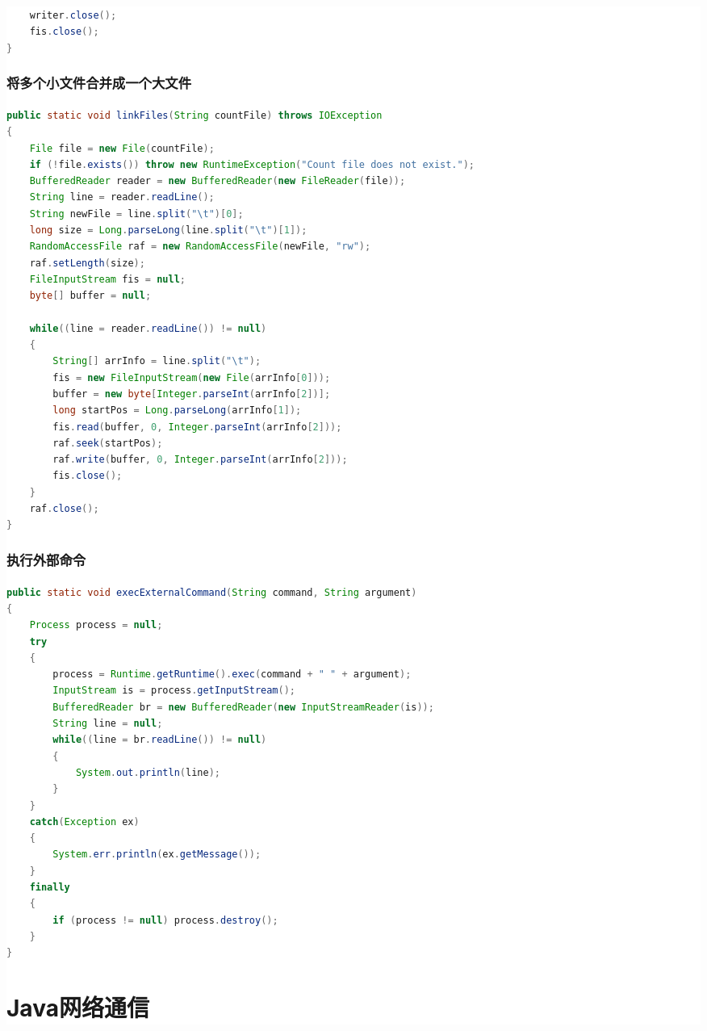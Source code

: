 ```java
    writer.close();
    fis.close();
}
```
### 将多个小文件合并成一个大文件

```java
public static void linkFiles(String countFile) throws IOException
{
    File file = new File(countFile);
    if (!file.exists()) throw new RuntimeException("Count file does not exist.");
    BufferedReader reader = new BufferedReader(new FileReader(file));
    String line = reader.readLine();
    String newFile = line.split("\t")[0];
    long size = Long.parseLong(line.split("\t")[1]);
    RandomAccessFile raf = new RandomAccessFile(newFile, "rw");
    raf.setLength(size);
    FileInputStream fis = null;
    byte[] buffer = null;
    
    while((line = reader.readLine()) != null)
    {
        String[] arrInfo = line.split("\t");
        fis = new FileInputStream(new File(arrInfo[0]));
        buffer = new byte[Integer.parseInt(arrInfo[2])];
        long startPos = Long.parseLong(arrInfo[1]);
        fis.read(buffer, 0, Integer.parseInt(arrInfo[2]));
        raf.seek(startPos);
        raf.write(buffer, 0, Integer.parseInt(arrInfo[2]));
        fis.close();
    }
    raf.close();
}
```
### 执行外部命令

```java
public static void execExternalCommand(String command, String argument)
{
    Process process = null;
    try
    {
        process = Runtime.getRuntime().exec(command + " " + argument);
        InputStream is = process.getInputStream();
        BufferedReader br = new BufferedReader(new InputStreamReader(is));
        String line = null;
        while((line = br.readLine()) != null)
        {
            System.out.println(line);
        }
    }
    catch(Exception ex)
    {
        System.err.println(ex.getMessage());
    }
    finally
    {
        if (process != null) process.destroy();
    }
}
```
# Java网络通信